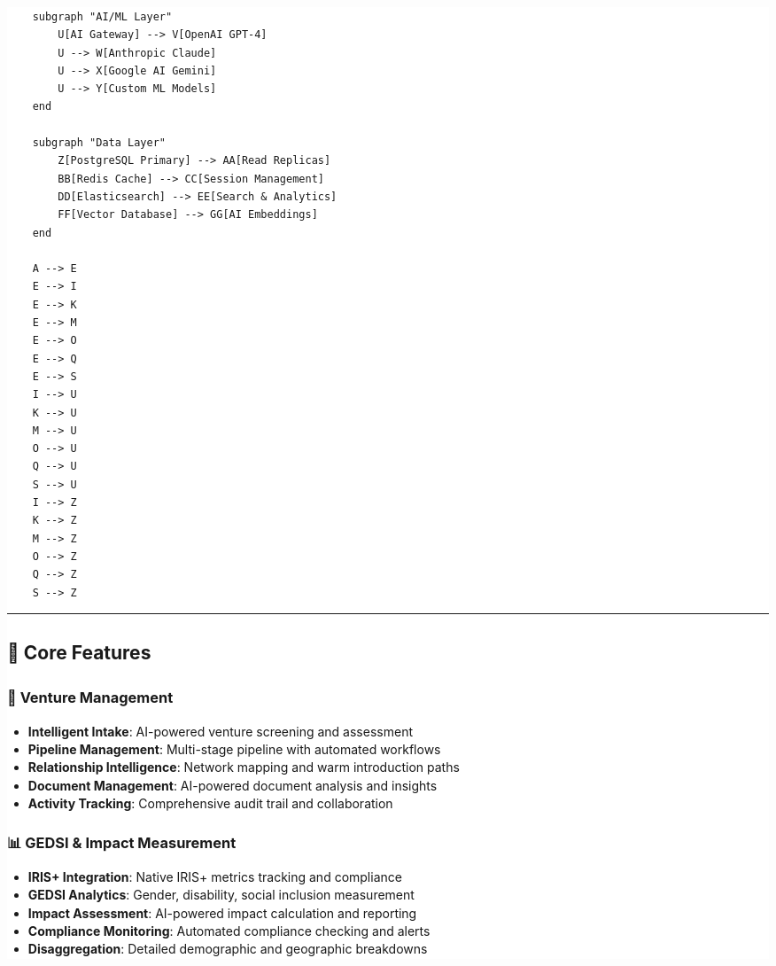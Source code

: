 ```mermaid
    subgraph "AI/ML Layer"
        U[AI Gateway] --> V[OpenAI GPT-4]
        U --> W[Anthropic Claude]
        U --> X[Google AI Gemini]
        U --> Y[Custom ML Models]
    end
    
    subgraph "Data Layer"
        Z[PostgreSQL Primary] --> AA[Read Replicas]
        BB[Redis Cache] --> CC[Session Management]
        DD[Elasticsearch] --> EE[Search & Analytics]
        FF[Vector Database] --> GG[AI Embeddings]
    end
    
    A --> E
    E --> I
    E --> K
    E --> M
    E --> O
    E --> Q
    E --> S
    I --> U
    K --> U
    M --> U
    O --> U
    Q --> U
    S --> U
    I --> Z
    K --> Z
    M --> Z
    O --> Z
    Q --> Z
    S --> Z
```

---

## 🚀 Core Features

### 🏢 **Venture Management**
- **Intelligent Intake**: AI-powered venture screening and assessment
- **Pipeline Management**: Multi-stage pipeline with automated workflows
- **Relationship Intelligence**: Network mapping and warm introduction paths
- **Document Management**: AI-powered document analysis and insights
- **Activity Tracking**: Comprehensive audit trail and collaboration

### 📊 **GEDSI & Impact Measurement**
- **IRIS+ Integration**: Native IRIS+ metrics tracking and compliance
- **GEDSI Analytics**: Gender, disability, social inclusion measurement
- **Impact Assessment**: AI-powered impact calculation and reporting
- **Compliance Monitoring**: Automated compliance checking and alerts
- **Disaggregation**: Detailed demographic and geographic breakdowns
